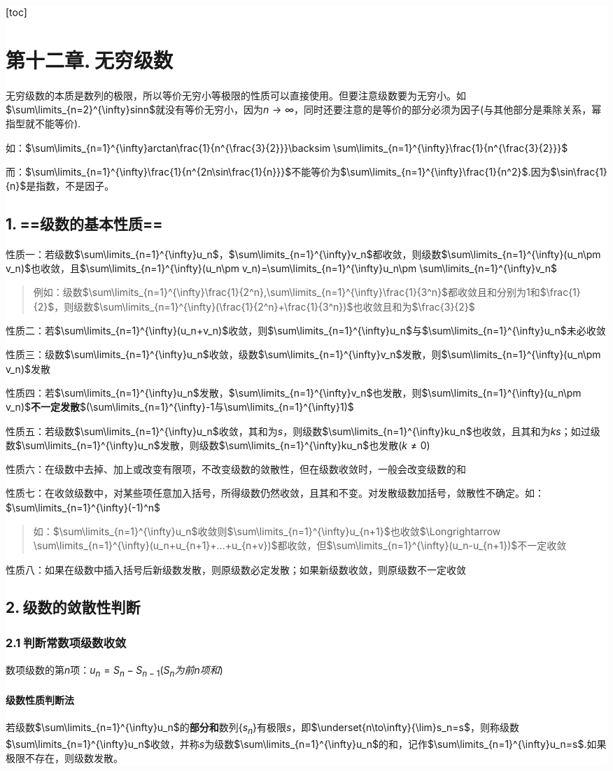 [^14-5.1-1]:先平行再过原点

[toc]

# 第十二章. 无穷级数

无穷级数的本质是数列的极限，所以等价无穷小等极限的性质可以直接使用。但要注意级数要为无穷小。如$\sum\limits_{n=2}^{\infty}sinn$就没有等价无穷小，因为$n\to\infty$，同时还要注意的是等价的部分必须为因子(与其他部分是乘除关系，幂指型就不能等价).

如：$\sum\limits_{n=1}^{\infty}arctan\frac{1}{n^{\frac{3}{2}}}\backsim \sum\limits_{n=1}^{\infty}\frac{1}{n^{\frac{3}{2}}}$

而：$\sum\limits_{n=1}^{\infty}\frac{1}{n^{2n\sin\frac{1}{n}}}$不能等价为$\sum\limits_{n=1}^{\infty}\frac{1}{n^2}$.因为$\sin\frac{1}{n}$是指数，不是因子。

## 1. ==级数的基本性质==

性质一：若级数$\sum\limits_{n=1}^{\infty}u_n$，$\sum\limits_{n=1}^{\infty}v_n$都收敛，则级数$\sum\limits_{n=1}^{\infty}(u_n\pm v_n)$也收敛，且$\sum\limits_{n=1}^{\infty}(u_n\pm v_n)=\sum\limits_{n=1}^{\infty}u_n\pm \sum\limits_{n=1}^{\infty}v_n$

> 例如：级数$\sum\limits_{n=1}^{\infty}\frac{1}{2^n},\sum\limits_{n=1}^{\infty}\frac{1}{3^n}$都收敛且和分别为$1$和$\frac{1}{2}$，则级数$\sum\limits_{n=1}^{\infty}(\frac{1}{2^n}+\frac{1}{3^n})$也收敛且和为$\frac{3}{2}$

性质二：若$\sum\limits_{n=1}^{\infty}(u_n+v_n)$收敛，则$\sum\limits_{n=1}^{\infty}u_n$与$\sum\limits_{n=1}^{\infty}u_n$未必收敛

性质三：级数$\sum\limits_{n=1}^{\infty}u_n$收敛，级数$\sum\limits_{n=1}^{\infty}v_n$发散，则$\sum\limits_{n=1}^{\infty}(u_n\pm v_n)$发散

性质四：若$\sum\limits_{n=1}^{\infty}u_n$发散，$\sum\limits_{n=1}^{\infty}v_n$也发散，则$\sum\limits_{n=1}^{\infty}(u_n\pm v_n)$**不一定发散**$(\sum\limits_{n=1}^{\infty}-1与\sum\limits_{n=1}^{\infty}1)$

性质五：若级数$\sum\limits_{n=1}^{\infty}u_n$收敛，其和为$s$，则级数$\sum\limits_{n=1}^{\infty}ku_n$也收敛，且其和为$ks$；如过级数$\sum\limits_{n=1}^{\infty}u_n$发散，则级数$\sum\limits_{n=1}^{\infty}ku_n$也发散$(k\ne0)$

性质六：在级数中去掉、加上或改变有限项，不改变级数的敛散性，但在级数收敛时，一般会改变级数的和

性质七：在收敛级数中，对某些项任意加入括号，所得级数仍然收敛，且其和不变。对发散级数加括号，敛散性不确定。如：$\sum\limits_{n=1}^{\infty}(-1)^n$

> 如：$\sum\limits_{n=1}^{\infty}u_n$收敛则$\sum\limits_{n=1}^{\infty}u_{n+1}$也收敛$\Longrightarrow \sum\limits_{n=1}^{\infty}(u_n+u_{n+1}+...+u_{n+v})$都收敛，但$\sum\limits_{n=1}^{\infty}(u_n-u_{n+1})$不一定收敛

性质八：如果在级数中插入括号后新级数发散，则原级数必定发散；如果新级数收敛，则原级数不一定收敛

## 2. 级数的敛散性判断

### 2.1 判断常数项级数收敛

数项级数的第$n$项：$u_n=S_n-S_{n-1}(S_n为前n项和)$

#### 级数性质判断法

若级数$\sum\limits_{n=1}^{\infty}u_n$的**部分和**数列$\{s_n\}$有极限$s$，即$\underset{n\to\infty}{\lim}s_n=s$，则称级数$\sum\limits_{n=1}^{\infty}u_n$收敛，并称$s$为级数$\sum\limits_{n=1}^{\infty}u_n$的和，记作$\sum\limits_{n=1}^{\infty}u_n=s$.如果极限不存在，则级数发散。
